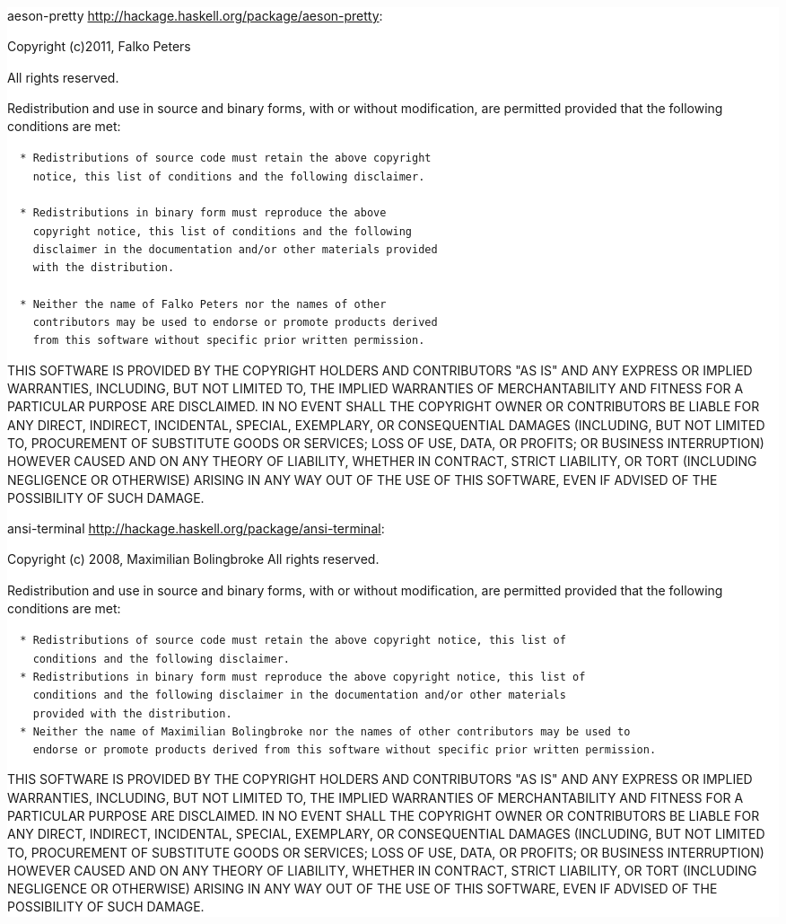 
aeson-pretty <http://hackage.haskell.org/package/aeson-pretty>:

  Copyright (c)2011, Falko Peters
  
  All rights reserved.
  
  Redistribution and use in source and binary forms, with or without
  modification, are permitted provided that the following conditions are met:
  
      * Redistributions of source code must retain the above copyright
        notice, this list of conditions and the following disclaimer.
  
      * Redistributions in binary form must reproduce the above
        copyright notice, this list of conditions and the following
        disclaimer in the documentation and/or other materials provided
        with the distribution.
  
      * Neither the name of Falko Peters nor the names of other
        contributors may be used to endorse or promote products derived
        from this software without specific prior written permission.
  
  THIS SOFTWARE IS PROVIDED BY THE COPYRIGHT HOLDERS AND CONTRIBUTORS
  "AS IS" AND ANY EXPRESS OR IMPLIED WARRANTIES, INCLUDING, BUT NOT
  LIMITED TO, THE IMPLIED WARRANTIES OF MERCHANTABILITY AND FITNESS FOR
  A PARTICULAR PURPOSE ARE DISCLAIMED. IN NO EVENT SHALL THE COPYRIGHT
  OWNER OR CONTRIBUTORS BE LIABLE FOR ANY DIRECT, INDIRECT, INCIDENTAL,
  SPECIAL, EXEMPLARY, OR CONSEQUENTIAL DAMAGES (INCLUDING, BUT NOT
  LIMITED TO, PROCUREMENT OF SUBSTITUTE GOODS OR SERVICES; LOSS OF USE,
  DATA, OR PROFITS; OR BUSINESS INTERRUPTION) HOWEVER CAUSED AND ON ANY
  THEORY OF LIABILITY, WHETHER IN CONTRACT, STRICT LIABILITY, OR TORT
  (INCLUDING NEGLIGENCE OR OTHERWISE) ARISING IN ANY WAY OUT OF THE USE
  OF THIS SOFTWARE, EVEN IF ADVISED OF THE POSSIBILITY OF SUCH DAMAGE.
  

ansi-terminal <http://hackage.haskell.org/package/ansi-terminal>:

  Copyright (c) 2008, Maximilian Bolingbroke
  All rights reserved.
  
  Redistribution and use in source and binary forms, with or without modification, are permitted
  provided that the following conditions are met:
  
      * Redistributions of source code must retain the above copyright notice, this list of
        conditions and the following disclaimer.
      * Redistributions in binary form must reproduce the above copyright notice, this list of
        conditions and the following disclaimer in the documentation and/or other materials
        provided with the distribution.
      * Neither the name of Maximilian Bolingbroke nor the names of other contributors may be used to
        endorse or promote products derived from this software without specific prior written permission.
  
  THIS SOFTWARE IS PROVIDED BY THE COPYRIGHT HOLDERS AND CONTRIBUTORS "AS IS" AND ANY EXPRESS OR
  IMPLIED WARRANTIES, INCLUDING, BUT NOT LIMITED TO, THE IMPLIED WARRANTIES OF MERCHANTABILITY AND
  FITNESS FOR A PARTICULAR PURPOSE ARE DISCLAIMED. IN NO EVENT SHALL THE COPYRIGHT OWNER OR
  CONTRIBUTORS BE LIABLE FOR ANY DIRECT, INDIRECT, INCIDENTAL, SPECIAL, EXEMPLARY, OR CONSEQUENTIAL
  DAMAGES (INCLUDING, BUT NOT LIMITED TO, PROCUREMENT OF SUBSTITUTE GOODS OR SERVICES; LOSS OF USE,
  DATA, OR PROFITS; OR BUSINESS INTERRUPTION) HOWEVER CAUSED AND ON ANY THEORY OF LIABILITY, WHETHER
  IN CONTRACT, STRICT LIABILITY, OR TORT (INCLUDING NEGLIGENCE OR OTHERWISE) ARISING IN ANY WAY OUT
  OF THE USE OF THIS SOFTWARE, EVEN IF ADVISED OF THE POSSIBILITY OF SUCH DAMAGE.
